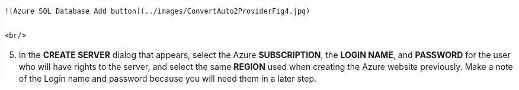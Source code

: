     ![Azure SQL Database Add button](../images/ConvertAuto2ProviderFig4.jpg)

    <br/>
 
5. In the **CREATE SERVER** dialog that appears, select the Azure **SUBSCRIPTION**, the **LOGIN NAME**, and **PASSWORD** for the user who will have rights to the server, and select the same **REGION** used when creating the Azure website previously. Make a note of the Login name and password because you will need them in a later step.
